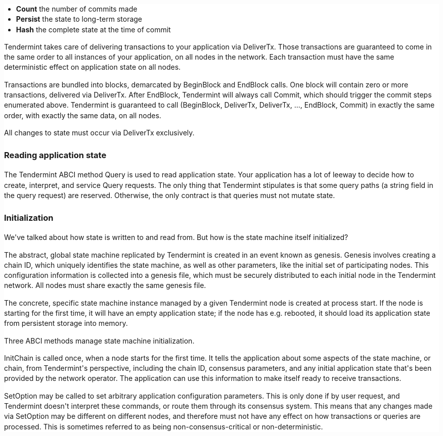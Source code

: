 - **Count** the number of commits made
- **Persist** the state to long-term storage
- **Hash** the complete state at the time of commit

Tendermint takes care of delivering transactions to your application via
DeliverTx. Those transactions are guaranteed to come in the same order to all
instances of your application, on all nodes in the network. Each transaction
must have the same deterministic effect on application state on all nodes.

Transactions are bundled into blocks, demarcated by BeginBlock and EndBlock
calls. One block will contain zero or more transactions, delivered via
DeliverTx. After EndBlock, Tendermint will always call Commit, which should
trigger the commit steps enumerated above. Tendermint is guaranteed to call
(BeginBlock, DeliverTx, DeliverTx, ..., EndBlock, Commit) in exactly the same
order, with exactly the same data, on all nodes.

All changes to state must occur via DeliverTx exclusively.

### Reading application state

The Tendermint ABCI method Query is used to read application state. Your
application has a lot of leeway to decide how to create, interpret, and service
Query requests. The only thing that Tendermint stipulates is that some query
paths (a string field in the query request) are reserved. Otherwise, the only
contract is that queries must not mutate state.

### Initialization

We've talked about how state is written to and read from. But how is the
state machine itself initialized?

The abstract, global state machine replicated by Tendermint is created in an
event known as genesis. Genesis involves creating a chain ID, which uniquely
identifies the state machine, as well as other parameters, like the initial set
of participating nodes. This configuration information is collected into a genesis
file, which must be securely distributed to each initial node in the Tendermint
network. All nodes must share exactly the same genesis file.

The concrete, specific state machine instance managed by a given Tendermint node 
is created at process start. If the node is starting for the first time, it will
have an empty application state; if the node has e.g. rebooted, it should load its
application state from persistent storage into memory.

Three ABCI methods manage state machine initialization.

InitChain is called once, when a node starts for the first time. It tells the
application about some aspects of the state machine, or chain, from Tendermint's
perspective, including the chain ID, consensus parameters, and any initial
application state that's been provided by the network operator. The application
can use this information to make itself ready to receive transactions.

SetOption may be called to set arbitrary application configuration parameters.
This is only done if by user request, and Tendermint doesn't interpret these
commands, or route them through its consensus system. This means that any
changes made via SetOption may be different on different nodes, and therefore
must not have any effect on how transactions or queries are processed. This is
sometimes referred to as being non-consensus-critical or non-deterministic.
